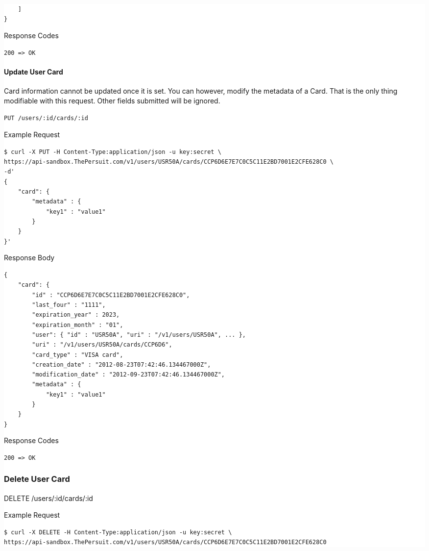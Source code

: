         ]
    }

Response Codes

    200 => OK

#### Update User Card

Card information cannot be updated once it is set. You can however, modify the metadata of a Card. That is the only thing modifiable with this request. Other fields submitted will be ignored.

    PUT /users/:id/cards/:id

Example Request

    $ curl -X PUT -H Content-Type:application/json -u key:secret \
    https://api-sandbox.ThePersuit.com/v1/users/USR50A/cards/CCP6D6E7E7C0C5C11E2BD7001E2CFE628C0 \
    -d'
    {
        "card": {
            "metadata" : {
                "key1" : "value1"
            }
        }
    }'

Response Body

    {
        "card": {
            "id" : "CCP6D6E7E7C0C5C11E2BD7001E2CFE628C0",
            "last_four" : "1111",
            "expiration_year" : 2023,
            "expiration_month" : "01",
            "user": { "id" : "USR50A", "uri" : "/v1/users/USR50A", ... },
            "uri" : "/v1/users/USR50A/cards/CCP6D6",
            "card_type" : "VISA card",
            "creation_date" : "2012-08-23T07:42:46.134467000Z",
            "modification_date" : "2012-09-23T07:42:46.134467000Z",
            "metadata" : {
                "key1" : "value1"
            }
        }
    }

Response Codes

    200 => OK

### Delete User Card

DELETE /users/:id/cards/:id

Example Request

    $ curl -X DELETE -H Content-Type:application/json -u key:secret \
    https://api-sandbox.ThePersuit.com/v1/users/USR50A/cards/CCP6D6E7E7C0C5C11E2BD7001E2CFE628C0
